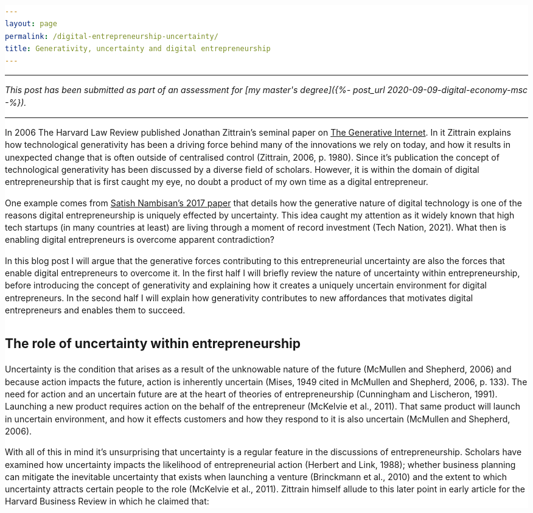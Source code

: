 ```yaml
---
layout: page
permalink: /digital-entrepreneurship-uncertainty/
title: Generativity, uncertainty and digital entrepreneurship
---
```

---

*This post has been submitted as part of an assessment for [my master's degree]({%- post_url 2020-09-09-digital-economy-msc -%}).*

---

In 2006 The Harvard Law Review published Jonathan Zittrain’s seminal paper on [The Generative Internet](https://dash.harvard.edu/handle/1/9385626). In it Zittrain explains how technological generativity has been a driving force behind many of the innovations we rely on today, and how it results in unexpected change that is often outside of centralised control (Zittrain, 2006, p. 1980). Since it’s publication the concept of technological generativity has been discussed by a diverse field of scholars. However, it is within the domain of digital entrepreneurship that is first caught my eye, no doubt a product of my own time as a digital entrepreneur.

One example comes from [Satish Nambisan’s 2017 paper](https://journals.sagepub.com/doi/10.1111/etap.12254) that details how the generative nature of digital technology is one of the reasons digital entrepreneurship is uniquely effected by uncertainty. This idea caught my attention as it widely known that high tech startups (in many countries at least) are living through a moment of record investment (Tech Nation, 2021). What then is enabling digital entrepreneurs is overcome apparent contradiction?

In this blog post I will argue that the generative forces contributing to this entrepreneurial uncertainty are also the forces that enable digital entrepreneurs to overcome it. In the first half I will briefly review the nature of uncertainty within entrepreneurship, before introducing the concept of generativity and explaining how it creates a uniquely uncertain environment for digital entrepreneurs. In the second half I will explain how generativity contributes to new affordances that motivates digital entrepreneurs and enables them to succeed.

## The role of uncertainty within entrepreneurship

Uncertainty is the condition that arises as a result of the unknowable nature of the future (McMullen and Shepherd, 2006) and because action impacts the future, action is inherently uncertain (Mises, 1949 cited in McMullen and Shepherd, 2006, p. 133).  The need for action and an uncertain future are at the heart of theories of entrepreneurship (Cunningham and Lischeron, 1991). Launching a new product requires action on the behalf of the entrepreneur (McKelvie et al., 2011). That same product will launch in uncertain environment, and how it effects customers and how they respond to it is also uncertain (McMullen and Shepherd, 2006).

With all of this in mind it’s unsurprising that uncertainty is a regular feature in the discussions of entrepreneurship. Scholars have examined how uncertainty impacts the likelihood of entrepreneurial action (Herbert and Link, 1988); whether business planning can mitigate the inevitable uncertainty that exists when launching a venture (Brinckmann et al., 2010) and the extent to which uncertainty attracts certain people to the role (McKelvie et al., 2011). Zittrain himself allude to this later point in early article for the Harvard Business Review in which he claimed that:
